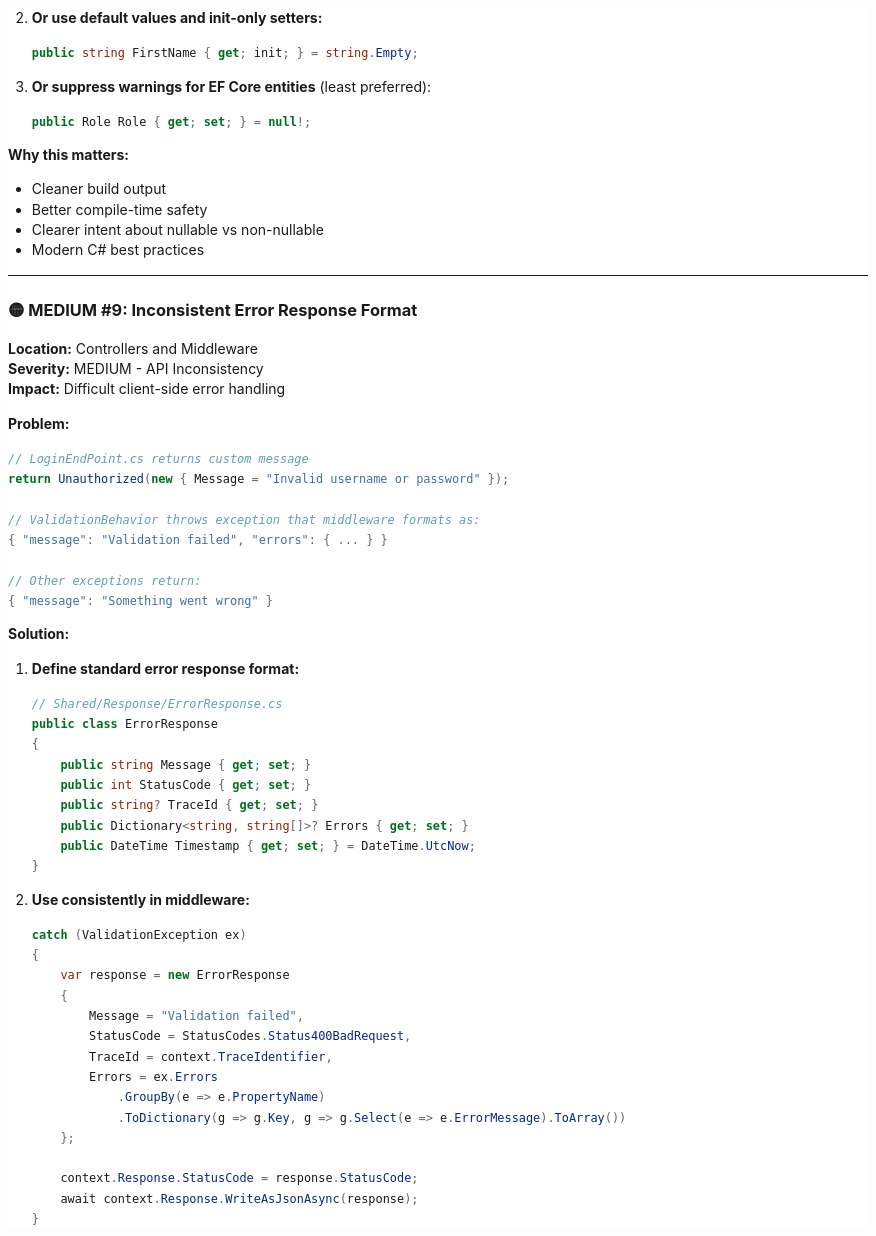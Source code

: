2. **Or use default values and init-only setters:**
   ```csharp
   public string FirstName { get; init; } = string.Empty;
   ```

3. **Or suppress warnings for EF Core entities** (least preferred):
   ```csharp
   public Role Role { get; set; } = null!;
   ```

**Why this matters:**
- Cleaner build output
- Better compile-time safety
- Clearer intent about nullable vs non-nullable
- Modern C# best practices

---

### 🟡 MEDIUM #9: Inconsistent Error Response Format
**Location:** Controllers and Middleware  
**Severity:** MEDIUM - API Inconsistency  
**Impact:** Difficult client-side error handling

**Problem:**
```csharp
// LoginEndPoint.cs returns custom message
return Unauthorized(new { Message = "Invalid username or password" });

// ValidationBehavior throws exception that middleware formats as:
{ "message": "Validation failed", "errors": { ... } }

// Other exceptions return:
{ "message": "Something went wrong" }
```

**Solution:**

1. **Define standard error response format:**
   ```csharp
   // Shared/Response/ErrorResponse.cs
   public class ErrorResponse
   {
       public string Message { get; set; }
       public int StatusCode { get; set; }
       public string? TraceId { get; set; }
       public Dictionary<string, string[]>? Errors { get; set; }
       public DateTime Timestamp { get; set; } = DateTime.UtcNow;
   }
   ```

2. **Use consistently in middleware:**
   ```csharp
   catch (ValidationException ex)
   {
       var response = new ErrorResponse
       {
           Message = "Validation failed",
           StatusCode = StatusCodes.Status400BadRequest,
           TraceId = context.TraceIdentifier,
           Errors = ex.Errors
               .GroupBy(e => e.PropertyName)
               .ToDictionary(g => g.Key, g => g.Select(e => e.ErrorMessage).ToArray())
       };
       
       context.Response.StatusCode = response.StatusCode;
       await context.Response.WriteAsJsonAsync(response);
   }
   ```
